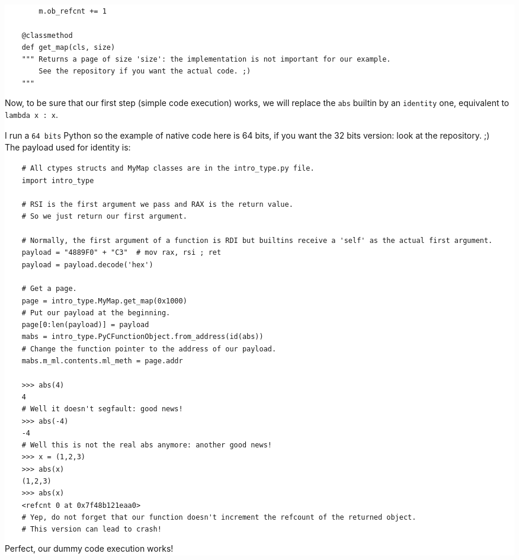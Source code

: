 ```
        m.ob_refcnt += 1

    @classmethod
    def get_map(cls, size) 
    """ Returns a page of size 'size': the implementation is not important for our example.
        See the repository if you want the actual code. ;)
    """
```

Now, to be sure that our first step (simple code execution) works, we will replace the `abs` builtin by an `identity` one, equivalent to `lambda x : x`.

I run a `64 bits` Python so the example of native code here is 64 bits, if you want the 32 bits version: look at the repository. ;)  
The payload used for identity is:

```
    # All ctypes structs and MyMap classes are in the intro_type.py file.
    import intro_type

    # RSI is the first argument we pass and RAX is the return value.
    # So we just return our first argument.

    # Normally, the first argument of a function is RDI but builtins receive a 'self' as the actual first argument.
    payload = "4889F0" + "C3"  # mov rax, rsi ; ret
    payload = payload.decode('hex')

    # Get a page.
    page = intro_type.MyMap.get_map(0x1000)
    # Put our payload at the beginning.
    page[0:len(payload)] = payload
    mabs = intro_type.PyCFunctionObject.from_address(id(abs))
    # Change the function pointer to the address of our payload.
    mabs.m_ml.contents.ml_meth = page.addr

    >>> abs(4)
    4
    # Well it doesn't segfault: good news!
    >>> abs(-4)
    -4 
    # Well this is not the real abs anymore: another good news!
    >>> x = (1,2,3)
    >>> abs(x)
    (1,2,3)
    >>> abs(x)
    <refcnt 0 at 0x7f48b121eaa0>
    # Yep, do not forget that our function doesn't increment the refcount of the returned object.
    # This version can lead to crash!
```

Perfect, our dummy code execution works!
